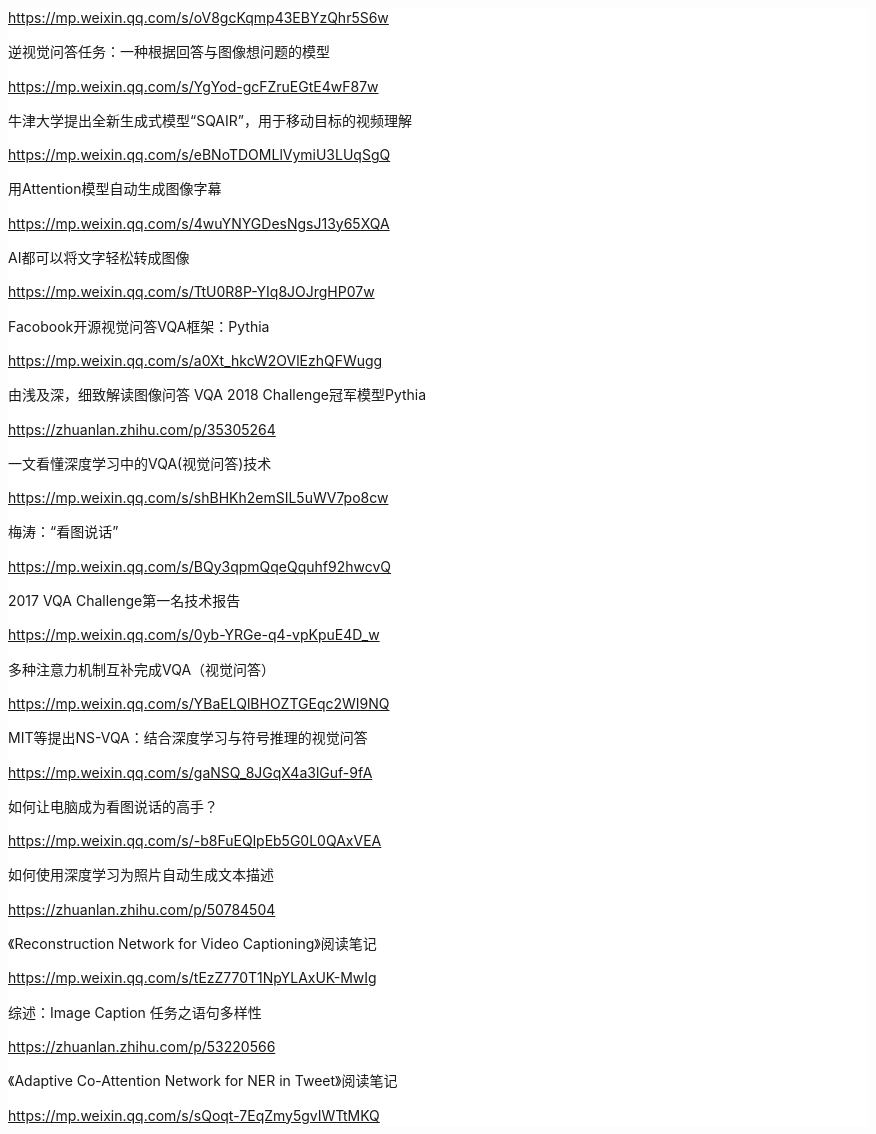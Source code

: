 https://mp.weixin.qq.com/s/oV8gcKqmp43EBYzQhr5S6w

逆视觉问答任务：一种根据回答与图像想问题的模型

https://mp.weixin.qq.com/s/YgYod-gcFZruEGtE4wF87w

牛津大学提出全新生成式模型“SQAIR”，用于移动目标的视频理解

https://mp.weixin.qq.com/s/eBNoTDOMLlVymiU3LUqSgQ

用Attention模型自动生成图像字幕

https://mp.weixin.qq.com/s/4wuYNYGDesNgsJ13y65XQA

AI都可以将文字轻松转成图像

https://mp.weixin.qq.com/s/TtU0R8P-YIq8JOJrgHP07w

Facobook开源视觉问答VQA框架：Pythia

https://mp.weixin.qq.com/s/a0Xt_hkcW2OVlEzhQFWugg

由浅及深，细致解读图像问答 VQA 2018 Challenge冠军模型Pythia

https://zhuanlan.zhihu.com/p/35305264

一文看懂深度学习中的VQA(视觉问答)技术

https://mp.weixin.qq.com/s/shBHKh2emSIL5uWV7po8cw

梅涛：“看图说话”

https://mp.weixin.qq.com/s/BQy3qpmQqeQquhf92hwcvQ

2017 VQA Challenge第一名技术报告

https://mp.weixin.qq.com/s/0yb-YRGe-q4-vpKpuE4D_w

多种注意力机制互补完成VQA（视觉问答）

https://mp.weixin.qq.com/s/YBaELQlBHOZTGEqc2WI9NQ

MIT等提出NS-VQA：结合深度学习与符号推理的视觉问答

https://mp.weixin.qq.com/s/gaNSQ_8JGqX4a3lGuf-9fA

如何让电脑成为看图说话的高手？

https://mp.weixin.qq.com/s/-b8FuEQlpEb5G0L0QAxVEA

如何使用深度学习为照片自动生成文本描述

https://zhuanlan.zhihu.com/p/50784504

《Reconstruction Network for Video Captioning》阅读笔记

https://mp.weixin.qq.com/s/tEzZ770T1NpYLAxUK-MwIg

综述：Image Caption 任务之语句多样性

https://zhuanlan.zhihu.com/p/53220566

《Adaptive Co-Attention Network for NER in Tweet》阅读笔记

https://mp.weixin.qq.com/s/sQoqt-7EqZmy5gvIWTtMKQ
